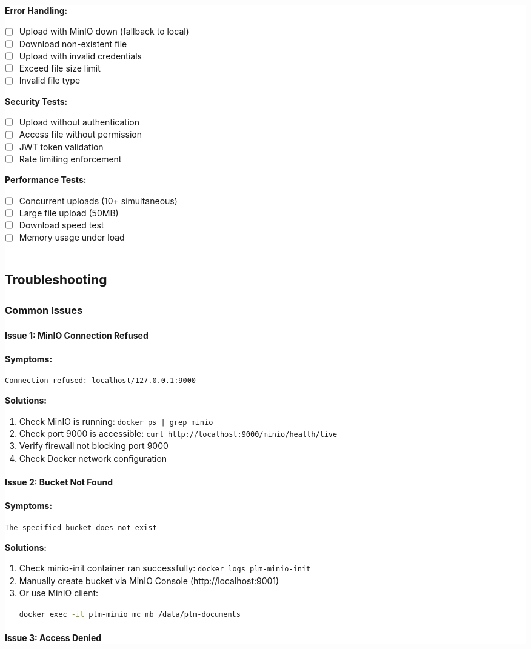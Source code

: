 **Error Handling:**
- [ ] Upload with MinIO down (fallback to local)
- [ ] Download non-existent file
- [ ] Upload with invalid credentials
- [ ] Exceed file size limit
- [ ] Invalid file type

**Security Tests:**
- [ ] Upload without authentication
- [ ] Access file without permission
- [ ] JWT token validation
- [ ] Rate limiting enforcement

**Performance Tests:**
- [ ] Concurrent uploads (10+ simultaneous)
- [ ] Large file upload (50MB)
- [ ] Download speed test
- [ ] Memory usage under load

---

## Troubleshooting

### Common Issues

#### Issue 1: MinIO Connection Refused

**Symptoms:**
```
Connection refused: localhost/127.0.0.1:9000
```

**Solutions:**
1. Check MinIO is running: `docker ps | grep minio`
2. Check port 9000 is accessible: `curl http://localhost:9000/minio/health/live`
3. Verify firewall not blocking port 9000
4. Check Docker network configuration

#### Issue 2: Bucket Not Found

**Symptoms:**
```
The specified bucket does not exist
```

**Solutions:**
1. Check minio-init container ran successfully: `docker logs plm-minio-init`
2. Manually create bucket via MinIO Console (http://localhost:9001)
3. Or use MinIO client:
   ```bash
   docker exec -it plm-minio mc mb /data/plm-documents
   ```

#### Issue 3: Access Denied
